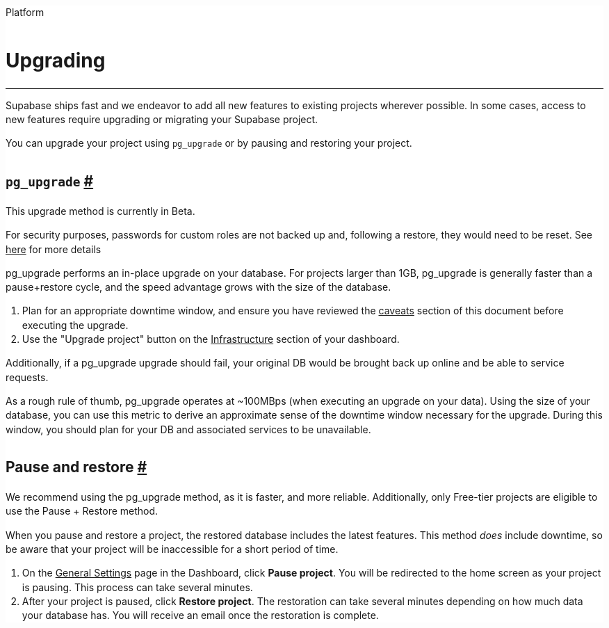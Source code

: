 Platform

# Upgrading

* * *

Supabase ships fast and we endeavor to add all new features to existing projects wherever possible. In some cases, access to new features require upgrading or migrating your Supabase project.

You can upgrade your project using `pg_upgrade` or by pausing and restoring your project.

## `pg_upgrade` [\#](https://supabase.com/docs/guides/platform/upgrading\#pgupgrade)

This upgrade method is currently in Beta.

For security purposes, passwords for custom roles are not backed up and, following a restore, they
would need to be reset. See [here](https://supabase.com/docs/guides/platform/backups#daily-backups) for more details

pg\_upgrade performs an in-place upgrade on your database. For projects larger than 1GB, pg\_upgrade is generally faster than a pause+restore cycle, and the speed advantage grows with the size of the database.

1. Plan for an appropriate downtime window, and ensure you have reviewed the [caveats](https://supabase.com/docs/guides/platform/upgrading#caveats) section of this document before executing the upgrade.
2. Use the "Upgrade project" button on the [Infrastructure](https://supabase.com/dashboard/project/_/settings/infrastructure) section of your dashboard.

Additionally, if a pg\_upgrade upgrade should fail, your original DB would be brought back up online and be able to service requests.

As a rough rule of thumb, pg\_upgrade operates at ~100MBps (when executing an upgrade on your data). Using the size of your database, you can use this metric to derive an approximate sense of the downtime window necessary for the upgrade. During this window, you should plan for your DB and associated services to be unavailable.

## Pause and restore [\#](https://supabase.com/docs/guides/platform/upgrading\#pause-and-restore)

We recommend using the pg\_upgrade method, as it is faster, and more reliable. Additionally, only Free-tier projects are eligible to use the Pause + Restore method.

When you pause and restore a project, the restored database includes the latest features. This method _does_ include downtime, so be aware that your project will be inaccessible for a short period of time.

1. On the [General Settings](https://supabase.com/dashboard/project/_/settings/general) page in the Dashboard, click **Pause project**. You will be redirected to the home screen as your project is pausing. This process can take several minutes.
2. After your project is paused, click **Restore project**. The restoration can take several minutes depending on how much data your database has. You will receive an email once the restoration is complete.

